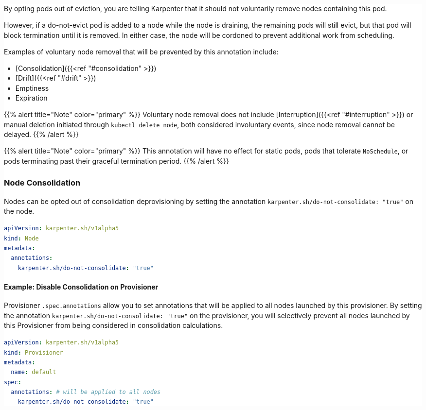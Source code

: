 By opting pods out of eviction, you are telling Karpenter that it should not voluntarily remove nodes containing this pod.

However, if a do-not-evict pod is added to a node while the node is draining, the remaining pods will still evict, but that pod will block termination until it is removed.
In either case, the node will be cordoned to prevent additional work from scheduling.

Examples of voluntary node removal that will be prevented by this annotation include:
- [Consolidation]({{<ref "#consolidation" >}})
- [Drift]({{<ref "#drift" >}})
- Emptiness
- Expiration

{{% alert title="Note" color="primary" %}}
Voluntary node removal does not include [Interruption]({{<ref "#interruption" >}}) or manual deletion initiated through `kubectl delete node`, both considered involuntary events, since node removal cannot be delayed.
{{% /alert %}}

{{% alert title="Note" color="primary" %}}
This annotation will have no effect for static pods, pods that tolerate `NoSchedule`, or pods terminating past their graceful termination period.
{{% /alert %}}

### Node Consolidation

Nodes can be opted out of consolidation deprovisioning by setting the annotation `karpenter.sh/do-not-consolidate: "true"` on the node.

```yaml
apiVersion: karpenter.sh/v1alpha5
kind: Node
metadata:
  annotations:
    karpenter.sh/do-not-consolidate: "true"
```

#### Example: Disable Consolidation on Provisioner

Provisioner `.spec.annotations` allow you to set annotations that will be applied to all nodes launched by this provisioner. By setting the annotation `karpenter.sh/do-not-consolidate: "true"` on the provisioner, you will selectively prevent all nodes launched by this Provisioner from being considered in consolidation calculations.

```yaml
apiVersion: karpenter.sh/v1alpha5
kind: Provisioner
metadata:
  name: default
spec:
  annotations: # will be applied to all nodes
    karpenter.sh/do-not-consolidate: "true"
```
